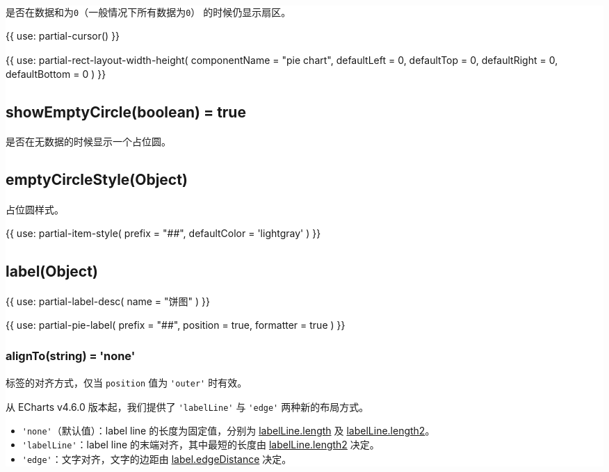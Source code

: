 <ExampleUIControlBoolean default="true" />

是否在数据和为`0`（一般情况下所有数据为`0`） 的时候仍显示扇区。

{{ use: partial-cursor() }}

{{ use: partial-rect-layout-width-height(
    componentName = "pie chart",
    defaultLeft = 0,
    defaultTop = 0,
    defaultRight = 0,
    defaultBottom = 0
) }}

## showEmptyCircle(boolean) = true

<ExampleUIControlBoolean default="true" />

是否在无数据的时候显示一个占位圆。

## emptyCircleStyle(Object)

占位圆样式。

<ExampleUIControlBoolean default="true" />

{{ use: partial-item-style(
    prefix = "##",
    defaultColor = 'lightgray'
) }}


## label(Object)

{{ use: partial-label-desc(
    name = "饼图"
) }}

{{ use: partial-pie-label(
    prefix = "##",
    position = true,
    formatter = true
) }}

### alignTo(string) = 'none'

<ExampleUIControlEnum options="labelLine,edge" />

标签的对齐方式，仅当 `position` 值为 `'outer'` 时有效。

从 ECharts v4.6.0 版本起，我们提供了 `'labelLine'` 与 `'edge'` 两种新的布局方式。

+ `'none'`（默认值）：label line 的长度为固定值，分别为 [labelLine.length](~series-pie.labelLine.length) 及 [labelLine.length2](~series-pie.labelLine.length2)。
+ `'labelLine'`：label line 的末端对齐，其中最短的长度由 [labelLine.length2](~series-pie.labelLine.length2) 决定。
+ `'edge'`：文字对齐，文字的边距由 [label.edgeDistance](~series-pie.label.edgeDistance) 决定。
